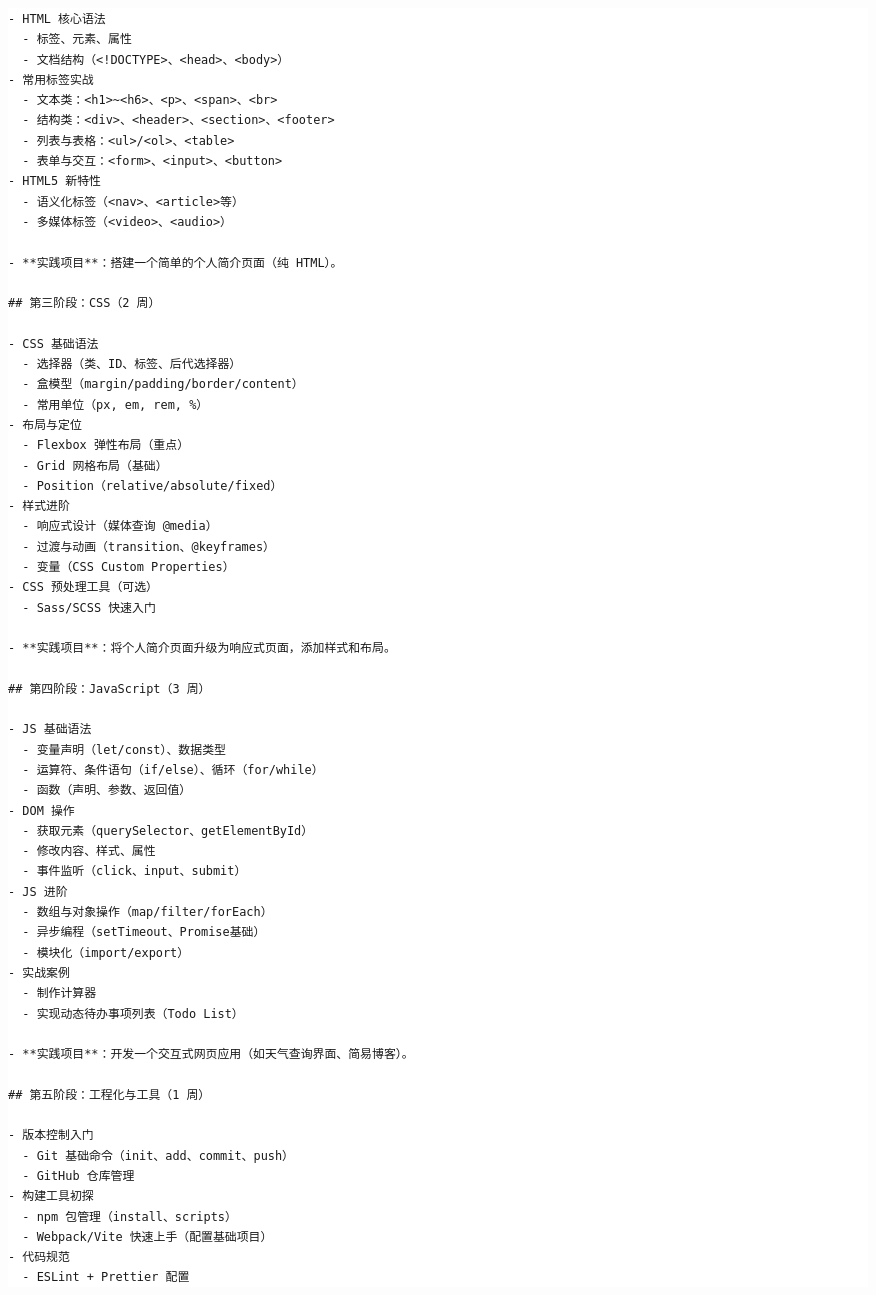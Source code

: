 ```plain
- HTML 核心语法
  - 标签、元素、属性
  - 文档结构（<!DOCTYPE>、<head>、<body>）
- 常用标签实战
  - 文本类：<h1>~<h6>、<p>、<span>、<br>
  - 结构类：<div>、<header>、<section>、<footer>
  - 列表与表格：<ul>/<ol>、<table>
  - 表单与交互：<form>、<input>、<button>
- HTML5 新特性
  - 语义化标签（<nav>、<article>等）
  - 多媒体标签（<video>、<audio>）

- **实践项目**：搭建一个简单的个人简介页面（纯 HTML）。

## 第三阶段：CSS（2 周）

- CSS 基础语法
  - 选择器（类、ID、标签、后代选择器）
  - 盒模型（margin/padding/border/content）
  - 常用单位（px, em, rem, %）
- 布局与定位
  - Flexbox 弹性布局（重点）
  - Grid 网格布局（基础）
  - Position（relative/absolute/fixed）
- 样式进阶
  - 响应式设计（媒体查询 @media）
  - 过渡与动画（transition、@keyframes）
  - 变量（CSS Custom Properties）
- CSS 预处理工具（可选）
  - Sass/SCSS 快速入门

- **实践项目**：将个人简介页面升级为响应式页面，添加样式和布局。

## 第四阶段：JavaScript（3 周）

- JS 基础语法
  - 变量声明（let/const）、数据类型
  - 运算符、条件语句（if/else）、循环（for/while）
  - 函数（声明、参数、返回值）
- DOM 操作
  - 获取元素（querySelector、getElementById）
  - 修改内容、样式、属性
  - 事件监听（click、input、submit）
- JS 进阶
  - 数组与对象操作（map/filter/forEach）
  - 异步编程（setTimeout、Promise基础）
  - 模块化（import/export）
- 实战案例
  - 制作计算器
  - 实现动态待办事项列表（Todo List）

- **实践项目**：开发一个交互式网页应用（如天气查询界面、简易博客）。

## 第五阶段：工程化与工具（1 周）

- 版本控制入门
  - Git 基础命令（init、add、commit、push）
  - GitHub 仓库管理
- 构建工具初探
  - npm 包管理（install、scripts）
  - Webpack/Vite 快速上手（配置基础项目）
- 代码规范
  - ESLint + Prettier 配置
```
